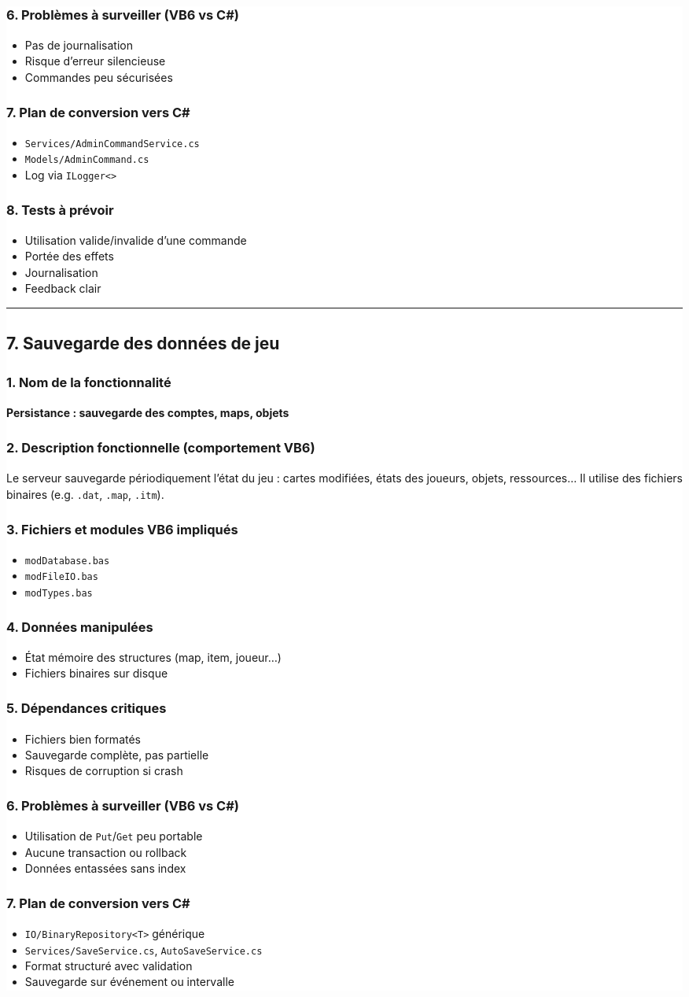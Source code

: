 ### 6. Problèmes à surveiller (VB6 vs C#)
- Pas de journalisation
- Risque d’erreur silencieuse
- Commandes peu sécurisées

### 7. Plan de conversion vers C#
- `Services/AdminCommandService.cs`
- `Models/AdminCommand.cs`
- Log via `ILogger<>`

### 8. Tests à prévoir
- Utilisation valide/invalide d’une commande
- Portée des effets
- Journalisation
- Feedback clair

---

## 7. Sauvegarde des données de jeu

### 1. Nom de la fonctionnalité
**Persistance : sauvegarde des comptes, maps, objets**

### 2. Description fonctionnelle (comportement VB6)
Le serveur sauvegarde périodiquement l’état du jeu : cartes modifiées, états des joueurs, objets, ressources… Il utilise des fichiers binaires (e.g. `.dat`, `.map`, `.itm`).

### 3. Fichiers et modules VB6 impliqués
- `modDatabase.bas`
- `modFileIO.bas`
- `modTypes.bas`

### 4. Données manipulées
- État mémoire des structures (map, item, joueur…)
- Fichiers binaires sur disque

### 5. Dépendances critiques
- Fichiers bien formatés
- Sauvegarde complète, pas partielle
- Risques de corruption si crash

### 6. Problèmes à surveiller (VB6 vs C#)
- Utilisation de `Put`/`Get` peu portable
- Aucune transaction ou rollback
- Données entassées sans index

### 7. Plan de conversion vers C#
- `IO/BinaryRepository<T>` générique
- `Services/SaveService.cs`, `AutoSaveService.cs`
- Format structuré avec validation
- Sauvegarde sur événement ou intervalle
